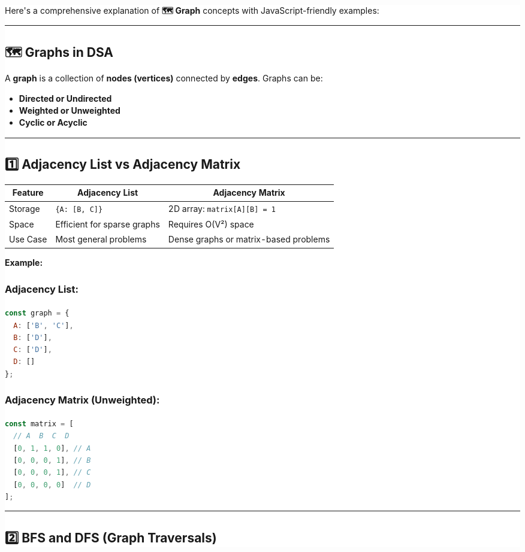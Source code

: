 Here's a comprehensive explanation of **🗺️ Graph** concepts with JavaScript-friendly examples:

---

## 🗺️ **Graphs in DSA**

A **graph** is a collection of **nodes (vertices)** connected by **edges**. Graphs can be:

- **Directed or Undirected**
- **Weighted or Unweighted**
- **Cyclic or Acyclic**

---

## 1️⃣ **Adjacency List vs Adjacency Matrix**

| Feature | Adjacency List | Adjacency Matrix |
|--------|----------------|------------------|
| Storage | `{A: [B, C]}` | 2D array: `matrix[A][B] = 1` |
| Space | Efficient for sparse graphs | Requires O(V²) space |
| Use Case | Most general problems | Dense graphs or matrix-based problems |

**Example:**

### Adjacency List:

```js
const graph = {
  A: ['B', 'C'],
  B: ['D'],
  C: ['D'],
  D: []
};
```

### Adjacency Matrix (Unweighted):

```js
const matrix = [
  // A  B  C  D
  [0, 1, 1, 0], // A
  [0, 0, 0, 1], // B
  [0, 0, 0, 1], // C
  [0, 0, 0, 0]  // D
];
```

---

## 2️⃣ **BFS and DFS (Graph Traversals)**
